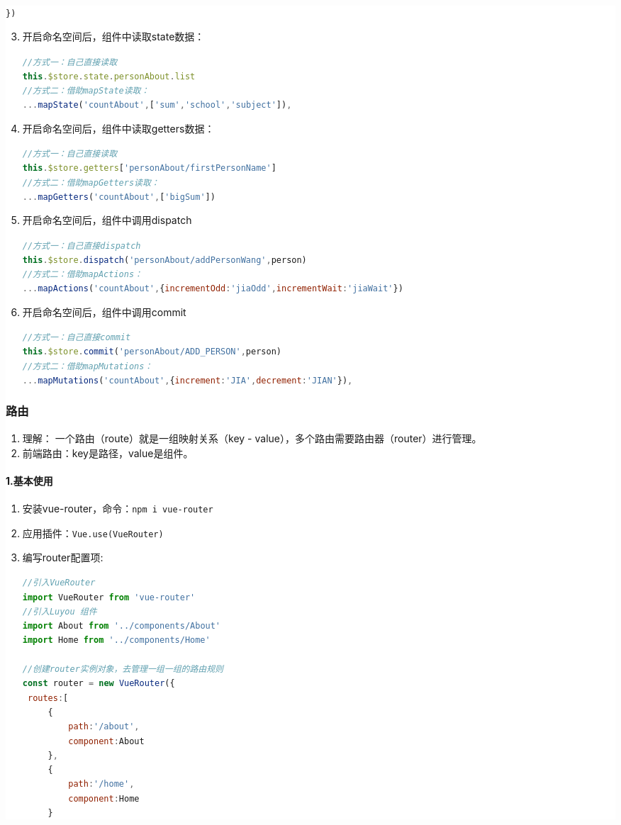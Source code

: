    ```javascript
   })
   ```

3. 开启命名空间后，组件中读取state数据：

   ```js
   //方式一：自己直接读取
   this.$store.state.personAbout.list
   //方式二：借助mapState读取：
   ...mapState('countAbout',['sum','school','subject']),
   ```

4. 开启命名空间后，组件中读取getters数据：

   ```js
   //方式一：自己直接读取
   this.$store.getters['personAbout/firstPersonName']
   //方式二：借助mapGetters读取：
   ...mapGetters('countAbout',['bigSum'])
   ```

5. 开启命名空间后，组件中调用dispatch

   ```js
   //方式一：自己直接dispatch
   this.$store.dispatch('personAbout/addPersonWang',person)
   //方式二：借助mapActions：
   ...mapActions('countAbout',{incrementOdd:'jiaOdd',incrementWait:'jiaWait'})
   ```

6. 开启命名空间后，组件中调用commit

   ```js
   //方式一：自己直接commit
   this.$store.commit('personAbout/ADD_PERSON',person)
   //方式二：借助mapMutations：
   ...mapMutations('countAbout',{increment:'JIA',decrement:'JIAN'}),
   ```

 ### 路由

1. 理解： 一个路由（route）就是一组映射关系（key - value），多个路由需要路由器（router）进行管理。
2. 前端路由：key是路径，value是组件。

#### 1.基本使用

1. 安装vue-router，命令：```npm i vue-router```

2. 应用插件：```Vue.use(VueRouter)```

3. 编写router配置项:

   ```js
   //引入VueRouter
   import VueRouter from 'vue-router'
   //引入Luyou 组件
   import About from '../components/About'
   import Home from '../components/Home'
   
   //创建router实例对象，去管理一组一组的路由规则
   const router = new VueRouter({
   	routes:[
   		{
   			path:'/about',
   			component:About
   		},
   		{
   			path:'/home',
   			component:Home
   		}
   ```